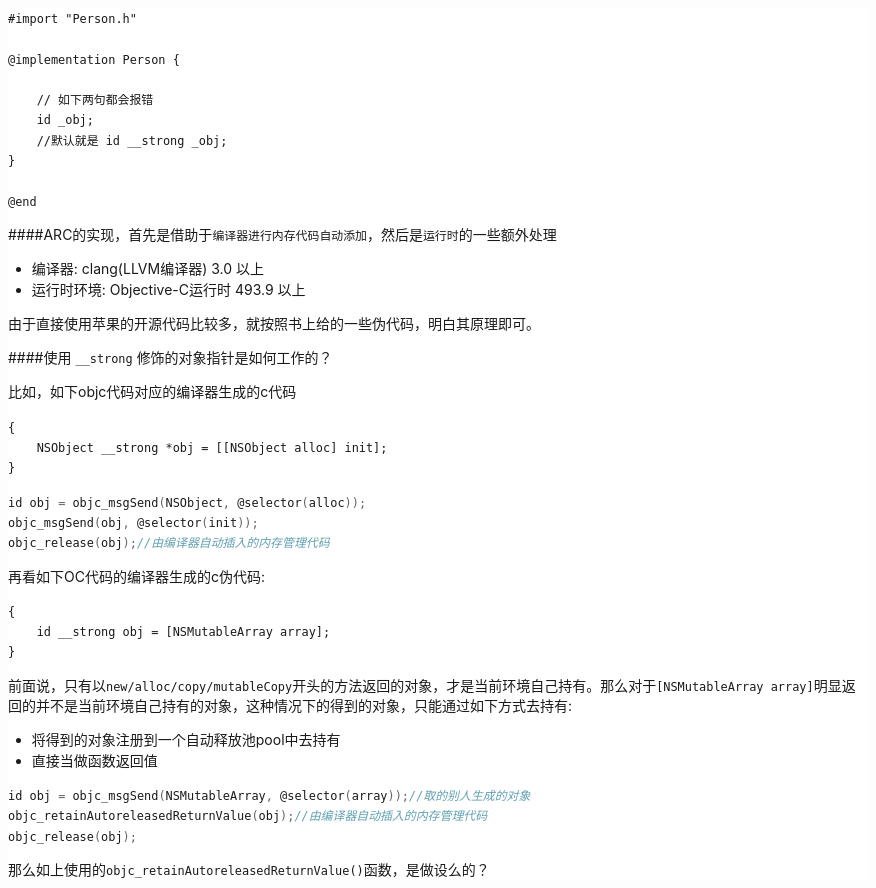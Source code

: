 ```objc
#import "Person.h"

@implementation Person {
	
	// 如下两句都会报错
    id _obj;
    //默认就是 id __strong _obj;
}

@end
```

####ARC的实现，首先是借助于`编译器进行内存代码自动添加`，然后是`运行时`的一些额外处理

- 编译器: clang(LLVM编译器) 3.0 以上
- 运行时环境: Objective-C运行时 493.9 以上


由于直接使用苹果的开源代码比较多，就按照书上给的一些伪代码，明白其原理即可。


####使用 `__strong` 修饰的对象指针是如何工作的？

比如，如下objc代码对应的编译器生成的c代码

```objc
{
	NSObject __strong *obj = [[NSObject alloc] init];
}
```

```c
id obj = objc_msgSend(NSObject, @selector(alloc));
objc_msgSend(obj, @selector(init));
objc_release(obj);//由编译器自动插入的内存管理代码
```

再看如下OC代码的编译器生成的c伪代码:

```objc
{
	id __strong obj = [NSMutableArray array];
}
```

前面说，只有以`new/alloc/copy/mutableCopy`开头的方法返回的对象，才是当前环境自己持有。那么对于`[NSMutableArray array]`明显返回的并不是当前环境自己持有的对象，这种情况下的得到的对象，只能通过如下方式去持有:

- 将得到的对象注册到一个自动释放池pool中去持有
- 直接当做函数返回值


```c
id obj = objc_msgSend(NSMutableArray, @selector(array));//取的别人生成的对象
objc_retainAutoreleasedReturnValue(obj);//由编译器自动插入的内存管理代码
objc_release(obj);
```

那么如上使用的`objc_retainAutoreleasedReturnValue()`函数，是做设么的？
